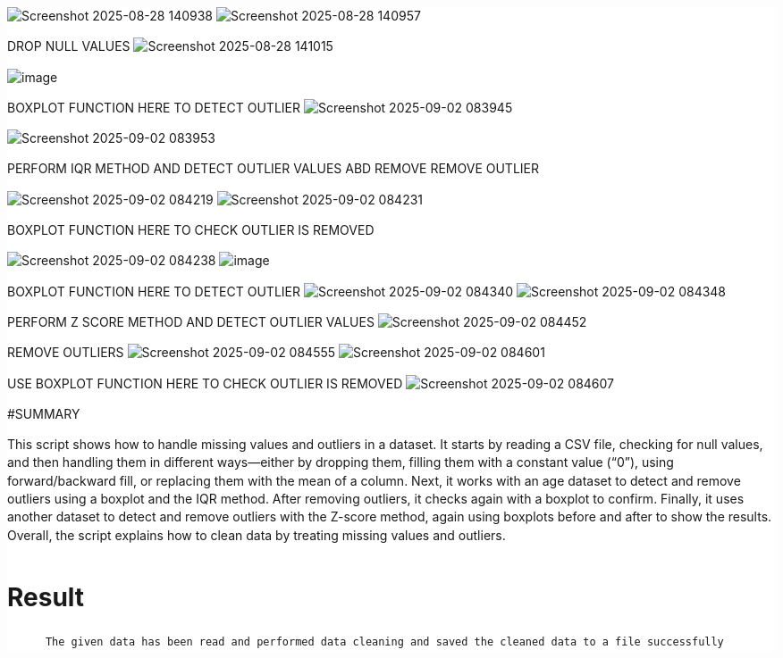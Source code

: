 
<img width="404" height="108" alt="Screenshot 2025-08-28 140938" src="https://github.com/user-attachments/assets/33d2a3d5-3a6e-4224-8211-bcc2cc31ffb5" />


<img width="1302" height="321" alt="Screenshot 2025-08-28 140957" src="https://github.com/user-attachments/assets/ab380698-4df7-4d8a-a154-07e13f85c629" />

DROP NULL VALUES
<img width="1363" height="652" alt="Screenshot 2025-08-28 141015" src="https://github.com/user-attachments/assets/a46e81f4-a199-4403-a38f-86fdcc8ad7d8" />

<img width="477" height="81" alt="image" src="https://github.com/user-attachments/assets/9d228d9c-922f-49e6-aea8-2ed368cc4ade" />

BOXPLOT FUNCTION HERE TO DETECT OUTLIER
<img width="1324" height="280" alt="Screenshot 2025-09-02 083945" src="https://github.com/user-attachments/assets/b21bc7c2-cb3f-4eda-9d10-3f32cb4a5f7b" />

<img width="904" height="544" alt="Screenshot 2025-09-02 083953" src="https://github.com/user-attachments/assets/51ad7915-fe65-4f91-b67a-d4f94ab22927" />


PERFORM IQR METHOD AND DETECT OUTLIER VALUES ABD REMOVE REMOVE OUTLIER

<img width="1307" height="572" alt="Screenshot 2025-09-02 084219" src="https://github.com/user-attachments/assets/4c3d7118-7f7a-4088-be87-6974536ae80e" />
<img width="549" height="629" alt="Screenshot 2025-09-02 084231" src="https://github.com/user-attachments/assets/b67fb439-71cc-40c5-bcc9-8677f08c6ce7" />

BOXPLOT FUNCTION HERE TO CHECK OUTLIER IS REMOVED

<img width="968" height="542" alt="Screenshot 2025-09-02 084238" src="https://github.com/user-attachments/assets/f5e02fc3-eed7-492a-9b8f-285739b2696d" />

<img width="1048" height="122" alt="image" src="https://github.com/user-attachments/assets/758c8cb9-193e-4a62-acc0-2e688d7bef56" />

BOXPLOT FUNCTION HERE TO DETECT OUTLIER
<img width="1198" height="550" alt="Screenshot 2025-09-02 084340" src="https://github.com/user-attachments/assets/3ce96bc9-c105-4c6f-8bc7-129803926928" />
<img width="894" height="619" alt="Screenshot 2025-09-02 084348" src="https://github.com/user-attachments/assets/9b2947d9-576e-4ebf-b5af-66ce168d7921" />

PERFORM Z SCORE METHOD AND DETECT OUTLIER VALUES
<img width="766" height="566" alt="Screenshot 2025-09-02 084452" src="https://github.com/user-attachments/assets/e9f1b3d3-2c11-4280-8ce0-33454b29413a" />

REMOVE OUTLIERS
<img width="879" height="405" alt="Screenshot 2025-09-02 084555" src="https://github.com/user-attachments/assets/10d9448f-c739-4d12-a182-d8233d749fdc" />
<img width="441" height="712" alt="Screenshot 2025-09-02 084601" src="https://github.com/user-attachments/assets/fac91d44-ab75-4c5b-b7eb-59370b227844" />

USE BOXPLOT FUNCTION HERE TO CHECK OUTLIER IS REMOVED
<img width="785" height="542" alt="Screenshot 2025-09-02 084607" src="https://github.com/user-attachments/assets/54d781cc-935a-41a6-8fe7-bda8256af3c2" />

#SUMMARY


This script shows how to handle missing values and outliers in a dataset. It starts by reading a CSV file, checking for null values, and then handling them in different ways—either by dropping them, filling them with a constant value (“0”), using forward/backward fill, or replacing them with the mean of a column. Next, it works with an age dataset to detect and remove outliers using a boxplot and the IQR method. After removing outliers, it checks again with a boxplot to confirm. Finally, it uses another dataset to detect and remove outliers with the Z-score method, again using boxplots before and after to show the results. Overall, the script explains how to clean data by treating missing values and outliers.

# Result
          The given data has been read and performed data cleaning and saved the cleaned data to a file successfully
